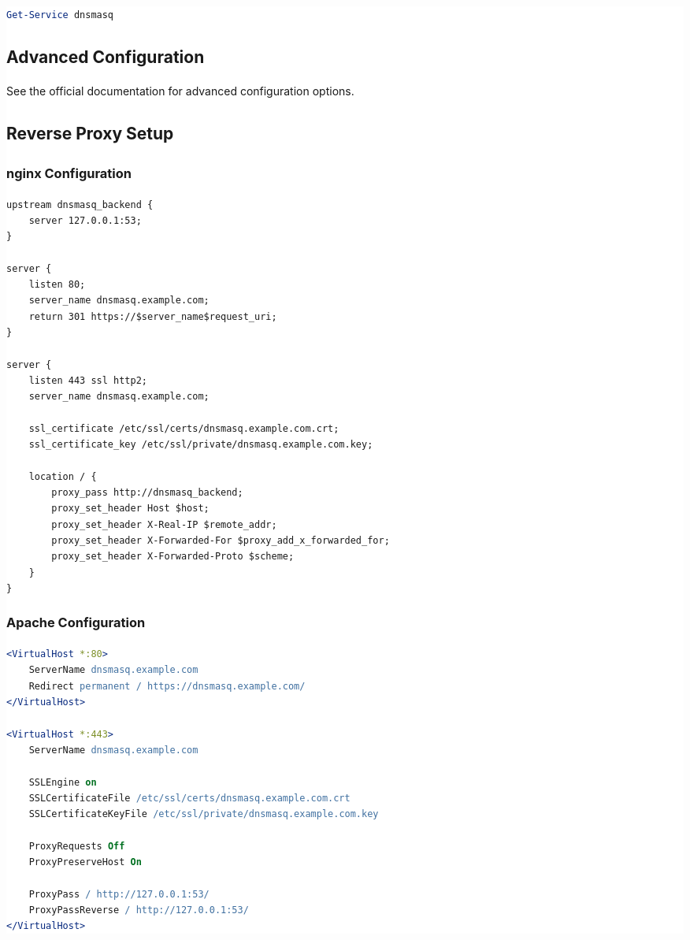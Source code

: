 ```powershell
Get-Service dnsmasq
```

## Advanced Configuration

See the official documentation for advanced configuration options.

## Reverse Proxy Setup

### nginx Configuration

```nginx
upstream dnsmasq_backend {
    server 127.0.0.1:53;
}

server {
    listen 80;
    server_name dnsmasq.example.com;
    return 301 https://$server_name$request_uri;
}

server {
    listen 443 ssl http2;
    server_name dnsmasq.example.com;

    ssl_certificate /etc/ssl/certs/dnsmasq.example.com.crt;
    ssl_certificate_key /etc/ssl/private/dnsmasq.example.com.key;

    location / {
        proxy_pass http://dnsmasq_backend;
        proxy_set_header Host $host;
        proxy_set_header X-Real-IP $remote_addr;
        proxy_set_header X-Forwarded-For $proxy_add_x_forwarded_for;
        proxy_set_header X-Forwarded-Proto $scheme;
    }
}
```

### Apache Configuration

```apache
<VirtualHost *:80>
    ServerName dnsmasq.example.com
    Redirect permanent / https://dnsmasq.example.com/
</VirtualHost>

<VirtualHost *:443>
    ServerName dnsmasq.example.com
    
    SSLEngine on
    SSLCertificateFile /etc/ssl/certs/dnsmasq.example.com.crt
    SSLCertificateKeyFile /etc/ssl/private/dnsmasq.example.com.key
    
    ProxyRequests Off
    ProxyPreserveHost On
    
    ProxyPass / http://127.0.0.1:53/
    ProxyPassReverse / http://127.0.0.1:53/
</VirtualHost>
```
